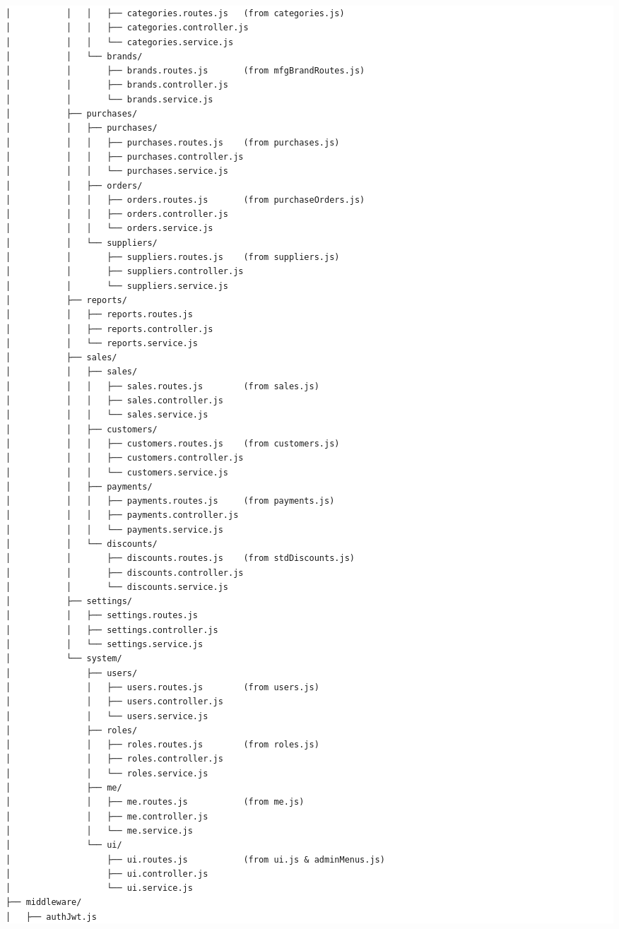     │           │   │   ├── categories.routes.js   (from categories.js)
    │           │   │   ├── categories.controller.js
    │           │   │   └── categories.service.js
    │           │   └── brands/
    │           │       ├── brands.routes.js       (from mfgBrandRoutes.js)
    │           │       ├── brands.controller.js
    │           │       └── brands.service.js
    │           ├── purchases/
    │           │   ├── purchases/
    │           │   │   ├── purchases.routes.js    (from purchases.js)
    │           │   │   ├── purchases.controller.js
    │           │   │   └── purchases.service.js
    │           │   ├── orders/
    │           │   │   ├── orders.routes.js       (from purchaseOrders.js)
    │           │   │   ├── orders.controller.js
    │           │   │   └── orders.service.js
    │           │   └── suppliers/
    │           │       ├── suppliers.routes.js    (from suppliers.js)
    │           │       ├── suppliers.controller.js
    │           │       └── suppliers.service.js
    │           ├── reports/
    │           │   ├── reports.routes.js
    │           │   ├── reports.controller.js
    │           │   └── reports.service.js
    │           ├── sales/
    │           │   ├── sales/
    │           │   │   ├── sales.routes.js        (from sales.js)
    │           │   │   ├── sales.controller.js
    │           │   │   └── sales.service.js
    │           │   ├── customers/
    │           │   │   ├── customers.routes.js    (from customers.js)
    │           │   │   ├── customers.controller.js
    │           │   │   └── customers.service.js
    │           │   ├── payments/
    │           │   │   ├── payments.routes.js     (from payments.js)
    │           │   │   ├── payments.controller.js
    │           │   │   └── payments.service.js
    │           │   └── discounts/
    │           │       ├── discounts.routes.js    (from stdDiscounts.js)
    │           │       ├── discounts.controller.js
    │           │       └── discounts.service.js
    │           ├── settings/
    │           │   ├── settings.routes.js
    │           │   ├── settings.controller.js
    │           │   └── settings.service.js
    │           └── system/
    │               ├── users/
    │               │   ├── users.routes.js        (from users.js)
    │               │   ├── users.controller.js
    │               │   └── users.service.js
    │               ├── roles/
    │               │   ├── roles.routes.js        (from roles.js)
    │               │   ├── roles.controller.js
    │               │   └── roles.service.js
    │               ├── me/
    │               │   ├── me.routes.js           (from me.js)
    │               │   ├── me.controller.js
    │               │   └── me.service.js
    │               └── ui/
    │                   ├── ui.routes.js           (from ui.js & adminMenus.js)
    │                   ├── ui.controller.js
    │                   └── ui.service.js
    ├── middleware/
    │   ├── authJwt.js